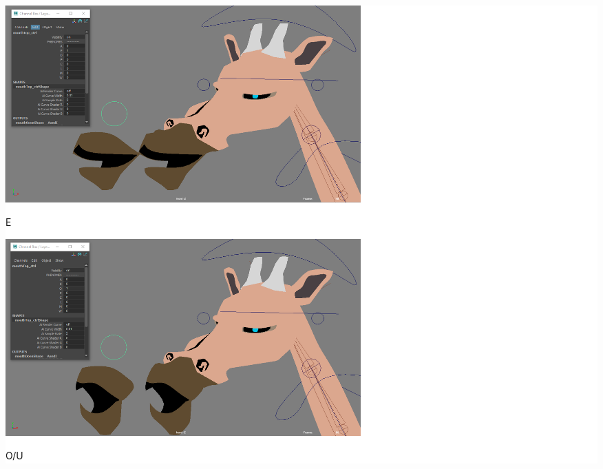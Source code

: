 
<div class='captioned-image'>
    <img src='/img/2019-08-11-flat-planes/e-1.png' style='max-width:60%;'>
    <p>E</p>
</div>

<div class='captioned-image'>
    <img src='/img/2019-08-11-flat-planes/o-1.png' style='max-width:60%;'>
    <p>O/U</p>
</div>
